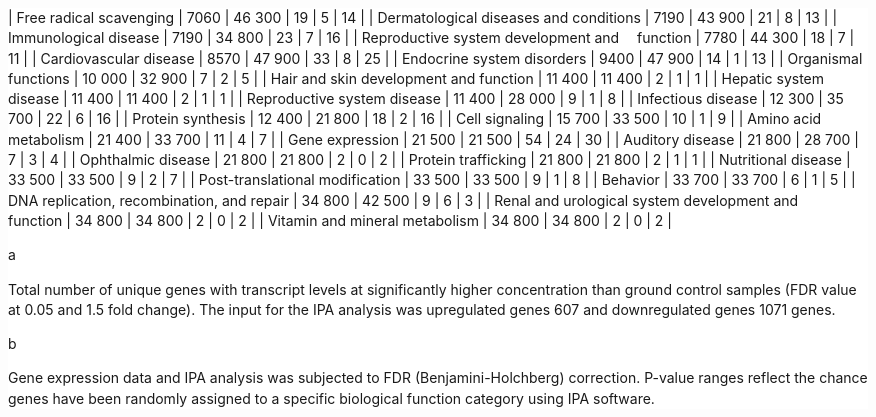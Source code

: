 | Free radical scavenging | 7060 | 46 300 | 19 | 5 | 14 |
| Dermatological diseases and conditions | 7190 | 43 900 | 21 | 8 | 13 |
| Immunological disease | 7190 | 34 800 | 23 | 7 | 16 |
| Reproductive system development and
 function | 7780 | 44 300 | 18 | 7 | 11 |
| Cardiovascular disease | 8570 | 47 900 | 33 | 8 | 25 |
| Endocrine system disorders | 9400 | 47 900 | 14 | 1 | 13 |
| Organismal functions | 10 000 | 32 900 | 7 | 2 | 5 |
| Hair and skin development and function | 11 400 | 11 400 | 2 | 1 | 1 |
| Hepatic system disease | 11 400 | 11 400 | 2 | 1 | 1 |
| Reproductive system disease | 11 400 | 28 000 | 9 | 1 | 8 |
| Infectious disease | 12 300 | 35 700 | 22 | 6 | 16 |
| Protein synthesis | 12 400 | 21 800 | 18 | 2 | 16 |
| Cell signaling | 15 700 | 33 500 | 10 | 1 | 9 |
| Amino acid metabolism | 21 400 | 33 700 | 11 | 4 | 7 |
| Gene expression | 21 500 | 21 500 | 54 | 24 | 30 |
| Auditory disease | 21 800 | 28 700 | 7 | 3 | 4 |
| Ophthalmic disease | 21 800 | 21 800 | 2 | 0 | 2 |
| Protein trafficking | 21 800 | 21 800 | 2 | 1 | 1 |
| Nutritional disease | 33 500 | 33 500 | 9 | 2 | 7 |
| Post-translational modification | 33 500 | 33 500 | 9 | 1 | 8 |
| Behavior | 33 700 | 33 700 | 6 | 1 | 5 |
| DNA replication, recombination, and repair | 34 800 | 42 500 | 9 | 6 | 3 |
| Renal and urological system development and
 function | 34 800 | 34 800 | 2 | 0 | 2 |
| Vitamin and mineral metabolism | 34 800 | 34 800 | 2 | 0 | 2 |

a

Total number of unique genes with transcript levels at significantly higher concentration than ground control samples (FDR value at 0.05 and 1.5 fold change). The input for the IPA analysis was upregulated genes 607 and downregulated genes 1071 genes.

b

Gene expression data and IPA analysis was subjected to FDR (Benjamini-Holchberg) correction. P-value ranges reflect the chance genes have been randomly assigned to a specific biological function category using IPA software.
